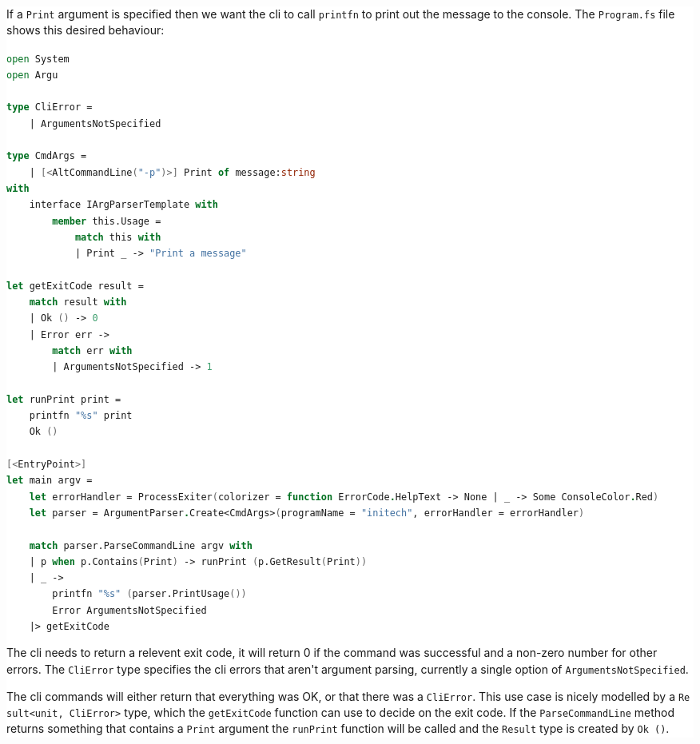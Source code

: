 If a `Print` argument is specified then we want the cli to call `printfn` to print out the message to the console. The `Program.fs` file shows this desired behaviour:

```fsharp
open System
open Argu

type CliError =
    | ArgumentsNotSpecified

type CmdArgs =
    | [<AltCommandLine("-p")>] Print of message:string
with
    interface IArgParserTemplate with
        member this.Usage =
            match this with
            | Print _ -> "Print a message"

let getExitCode result =
    match result with
    | Ok () -> 0
    | Error err ->
        match err with
        | ArgumentsNotSpecified -> 1

let runPrint print = 
    printfn "%s" print
    Ok ()

[<EntryPoint>]
let main argv = 
    let errorHandler = ProcessExiter(colorizer = function ErrorCode.HelpText -> None | _ -> Some ConsoleColor.Red)
    let parser = ArgumentParser.Create<CmdArgs>(programName = "initech", errorHandler = errorHandler)
    
    match parser.ParseCommandLine argv with
    | p when p.Contains(Print) -> runPrint (p.GetResult(Print))
    | _ ->
        printfn "%s" (parser.PrintUsage())
        Error ArgumentsNotSpecified
    |> getExitCode

```

The cli needs to return a relevent exit code, it will return 0 if the command was successful and a non-zero number for other errors. The `CliError` type specifies the cli errors that aren't argument parsing, currently a single option of `ArgumentsNotSpecified`. 

The cli commands will either return that everything was OK, or that there was a `CliError`. This use case is nicely modelled by a `Result<unit, CliError>` type, which the `getExitCode` function can use to decide on the exit code. If the `ParseCommandLine` method returns something that contains a `Print` argument the `runPrint` function will be called and the `Result` type is created by `Ok ()`.

